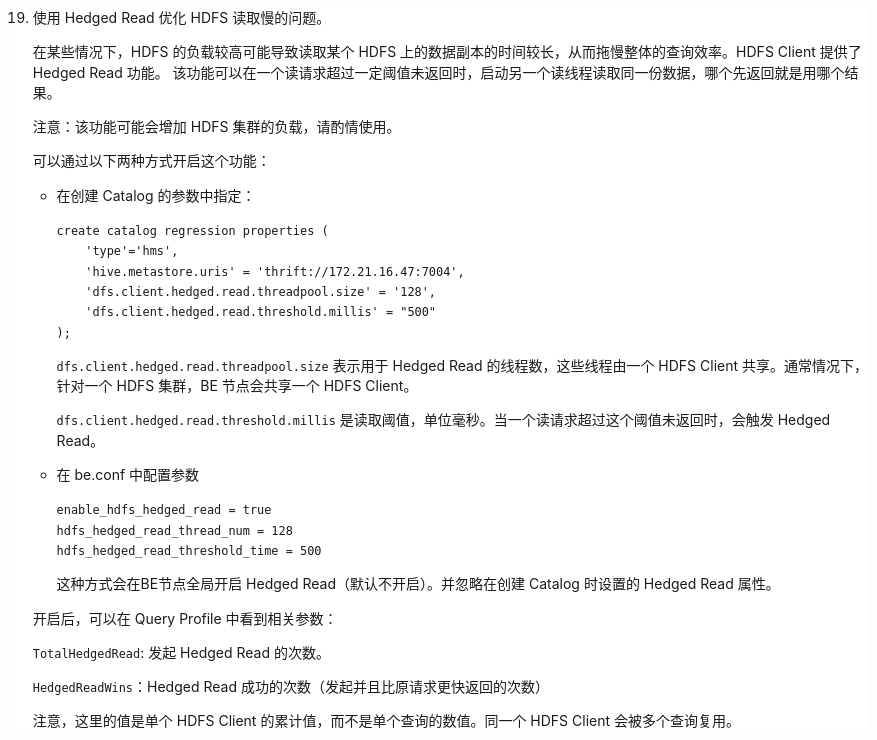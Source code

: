 19. 使用 Hedged Read 优化 HDFS 读取慢的问题。

    在某些情况下，HDFS 的负载较高可能导致读取某个 HDFS 上的数据副本的时间较长，从而拖慢整体的查询效率。HDFS Client 提供了 Hedged Read 功能。
    该功能可以在一个读请求超过一定阈值未返回时，启动另一个读线程读取同一份数据，哪个先返回就是用哪个结果。

    注意：该功能可能会增加 HDFS 集群的负载，请酌情使用。

    可以通过以下两种方式开启这个功能：

    - 在创建 Catalog 的参数中指定：

        ```
        create catalog regression properties (
            'type'='hms',
            'hive.metastore.uris' = 'thrift://172.21.16.47:7004',
            'dfs.client.hedged.read.threadpool.size' = '128',
            'dfs.client.hedged.read.threshold.millis' = "500"
        );
        ```
        
        `dfs.client.hedged.read.threadpool.size` 表示用于 Hedged Read 的线程数，这些线程由一个 HDFS Client 共享。通常情况下，针对一个 HDFS 集群，BE 节点会共享一个 HDFS Client。

        `dfs.client.hedged.read.threshold.millis` 是读取阈值，单位毫秒。当一个读请求超过这个阈值未返回时，会触发 Hedged Read。

    - 在 be.conf 中配置参数

        ```
        enable_hdfs_hedged_read = true
        hdfs_hedged_read_thread_num = 128
        hdfs_hedged_read_threshold_time = 500
        ```

        这种方式会在BE节点全局开启 Hedged Read（默认不开启）。并忽略在创建 Catalog 时设置的 Hedged Read 属性。

    开启后，可以在 Query Profile 中看到相关参数：

    `TotalHedgedRead`: 发起 Hedged Read 的次数。

    `HedgedReadWins`：Hedged Read 成功的次数（发起并且比原请求更快返回的次数）
     
    注意，这里的值是单个 HDFS Client 的累计值，而不是单个查询的数值。同一个 HDFS Client 会被多个查询复用。


